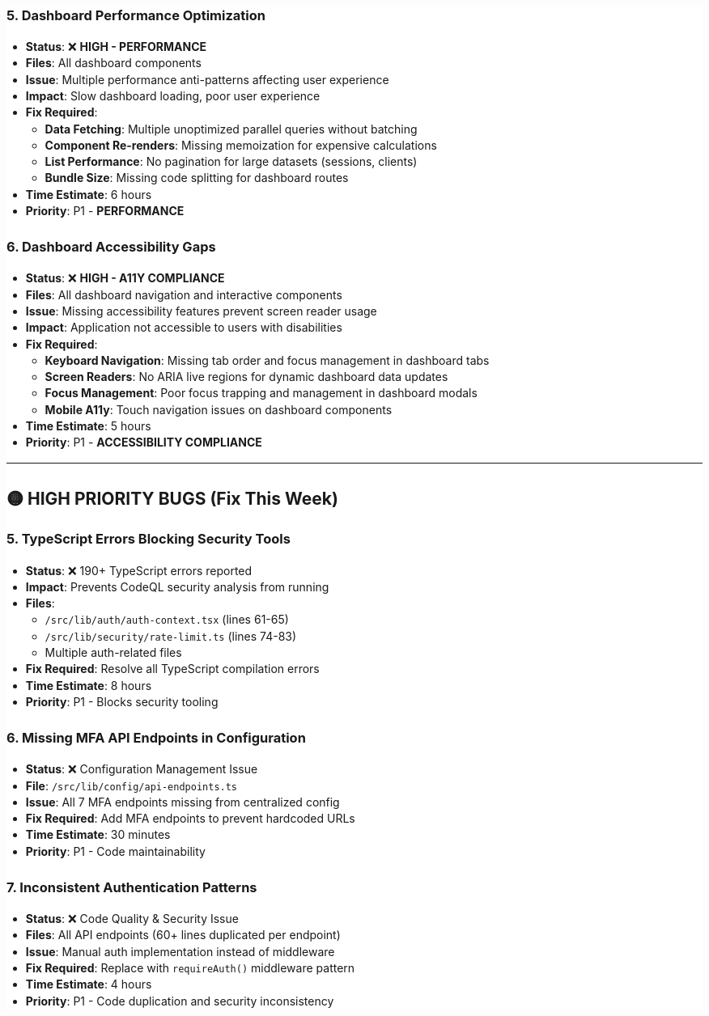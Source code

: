 ### **5. Dashboard Performance Optimization**
- **Status**: ❌ **HIGH - PERFORMANCE**  
- **Files**: All dashboard components
- **Issue**: Multiple performance anti-patterns affecting user experience
- **Impact**: Slow dashboard loading, poor user experience
- **Fix Required**:
  - **Data Fetching**: Multiple unoptimized parallel queries without batching
  - **Component Re-renders**: Missing memoization for expensive calculations  
  - **List Performance**: No pagination for large datasets (sessions, clients)
  - **Bundle Size**: Missing code splitting for dashboard routes
- **Time Estimate**: 6 hours
- **Priority**: P1 - **PERFORMANCE**

### **6. Dashboard Accessibility Gaps**
- **Status**: ❌ **HIGH - A11Y COMPLIANCE**
- **Files**: All dashboard navigation and interactive components  
- **Issue**: Missing accessibility features prevent screen reader usage
- **Impact**: Application not accessible to users with disabilities 
- **Fix Required**:
  - **Keyboard Navigation**: Missing tab order and focus management in dashboard tabs
  - **Screen Readers**: No ARIA live regions for dynamic dashboard data updates
  - **Focus Management**: Poor focus trapping and management in dashboard modals
  - **Mobile A11y**: Touch navigation issues on dashboard components
- **Time Estimate**: 5 hours
- **Priority**: P1 - **ACCESSIBILITY COMPLIANCE**

---

## 🟡 HIGH PRIORITY BUGS (Fix This Week)

### 5. TypeScript Errors Blocking Security Tools
- **Status**: ❌ 190+ TypeScript errors reported
- **Impact**: Prevents CodeQL security analysis from running
- **Files**: 
  - `/src/lib/auth/auth-context.tsx` (lines 61-65)
  - `/src/lib/security/rate-limit.ts` (lines 74-83)
  - Multiple auth-related files
- **Fix Required**: Resolve all TypeScript compilation errors
- **Time Estimate**: 8 hours
- **Priority**: P1 - Blocks security tooling

### 6. Missing MFA API Endpoints in Configuration
- **Status**: ❌ Configuration Management Issue
- **File**: `/src/lib/config/api-endpoints.ts`
- **Issue**: All 7 MFA endpoints missing from centralized config
- **Fix Required**: Add MFA endpoints to prevent hardcoded URLs
- **Time Estimate**: 30 minutes
- **Priority**: P1 - Code maintainability

### 7. Inconsistent Authentication Patterns
- **Status**: ❌ Code Quality & Security Issue
- **Files**: All API endpoints (60+ lines duplicated per endpoint)
- **Issue**: Manual auth implementation instead of middleware
- **Fix Required**: Replace with `requireAuth()` middleware pattern
- **Time Estimate**: 4 hours
- **Priority**: P1 - Code duplication and security inconsistency
